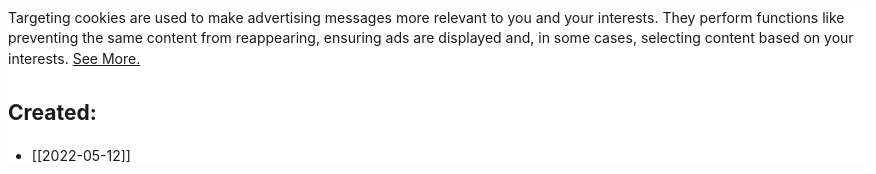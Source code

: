 Targeting cookies are used to make advertising messages more relevant to you and your interests. They perform functions like preventing the same content from reappearing, ensuring ads are displayed and, in some cases, selecting content based on your interests. [See More.](chrome-extension://pcmpcfapbekmbjjkdalcgopdkipoggdi/company/CookiesPolicy.html)
## Created:
- [[2022-05-12]]
